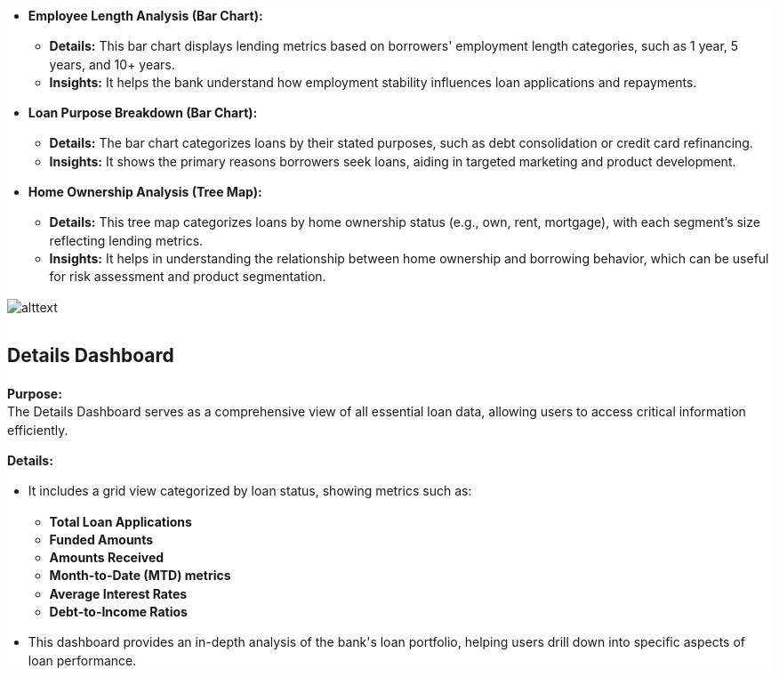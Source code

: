 - **Employee Length Analysis (Bar Chart):**
  - **Details:** This bar chart displays lending metrics based on borrowers' employment length categories, such as 1 year, 5 years, and 10+ years.
  - **Insights:** It helps the bank understand how employment stability influences loan applications and repayments.

- **Loan Purpose Breakdown (Bar Chart):**
  - **Details:** The bar chart categorizes loans by their stated purposes, such as debt consolidation or credit card refinancing.
  - **Insights:** It shows the primary reasons borrowers seek loans, aiding in targeted marketing and product development.

- **Home Ownership Analysis (Tree Map):**
  - **Details:** This tree map categorizes loans by home ownership status (e.g., own, rent, mortgage), with each segment’s size reflecting lending metrics.
  - **Insights:** It helps in understanding the relationship between home ownership and borrowing behavior, which can be useful for risk assessment and product segmentation.


![alttext](https://github.com/Saichandu19/BANK-LOAN-REPORT-ANALYSIS-DASHBOARD-USING-TABLEAU/blob/main/DETAILS_DASHBOARD.png?raw=true)


## Details Dashboard

**Purpose:**  
The Details Dashboard serves as a comprehensive view of all essential loan data, allowing users to access critical information efficiently.

**Details:**  
- It includes a grid view categorized by loan status, showing metrics such as:
  - **Total Loan Applications**
  - **Funded Amounts**
  - **Amounts Received**
  - **Month-to-Date (MTD) metrics**
  - **Average Interest Rates**
  - **Debt-to-Income Ratios**

- This dashboard provides an in-depth analysis of the bank's loan portfolio, helping users drill down into specific aspects of loan performance.



